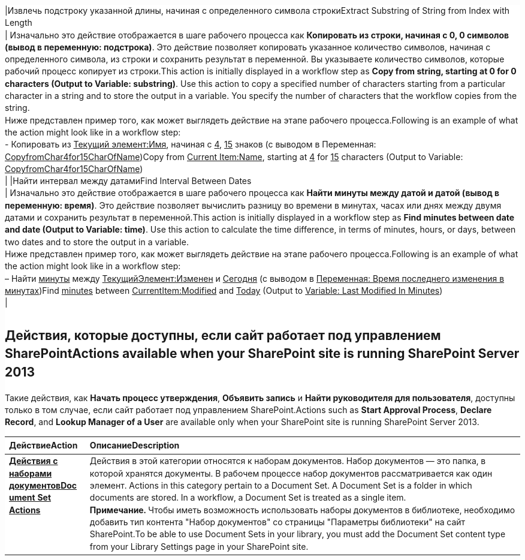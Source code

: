 |<span data-ttu-id="09a78-334">Извлечь подстроку указанной длины, начиная с определенного символа строки</span><span class="sxs-lookup"><span data-stu-id="09a78-334">Extract Substring of String from Index with Length</span></span>  <br/> | <span data-ttu-id="09a78-p139">Изначально это действие отображается в шаге рабочего процесса как **Копировать из строки, начиная с 0, 0 символов (вывод в переменную: подстрока)**. Это действие позволяет копировать указанное количество символов, начиная с определенного символа, из строки и сохранить результат в переменной. Вы указываете количество символов, которые рабочий процесс копирует из строки.</span><span class="sxs-lookup"><span data-stu-id="09a78-p139">This action is initially displayed in a workflow step as **Copy from string, starting at 0 for 0 characters (Output to Variable: substring)**. Use this action to copy a specified number of characters starting from a particular character in a string and to store the output in a variable. You specify the number of characters that the workflow copies from the string.  </span></span><br/>  <span data-ttu-id="09a78-338">Ниже представлен пример того, как может выглядеть действие на этапе рабочего процесса.</span><span class="sxs-lookup"><span data-stu-id="09a78-338">Following is an example of what the action might look like in a workflow step:</span></span> <br/>  <span data-ttu-id="09a78-339">- Копировать из <u>Текущий элемент:Имя</u>, начиная с <u>4</u>, <u>15</u> знаков (с выводом в Переменная: <u>CopyfromChar4for15CharOfName</u>)</span><span class="sxs-lookup"><span data-stu-id="09a78-339">Copy from <u>Current Item:Name</u>, starting at <u>4</u> for <u>15</u> characters (Output to Variable: <u>CopyfromChar4for15CharOfName</u>)</span></span>  <br/> |
|<span data-ttu-id="09a78-340">Найти интервал между датами</span><span class="sxs-lookup"><span data-stu-id="09a78-340">Find Interval Between Dates</span></span>  <br/> | <span data-ttu-id="09a78-p140">Изначально это действие отображается в шаге рабочего процесса как **Найти минуты между датой и датой (вывод в переменную: время)**. Это действие позволяет вычислить разницу во времени в минутах, часах или днях между двумя датами и сохранить результат в переменной.</span><span class="sxs-lookup"><span data-stu-id="09a78-p140">This action is initially displayed in a workflow step as **Find minutes between date and date (Output to Variable: time)**. Use this action to calculate the time difference, in terms of minutes, hours, or days, between two dates and to store the output in a variable.  </span></span><br/>  <span data-ttu-id="09a78-343">Ниже представлен пример того, как может выглядеть действие на этапе рабочего процесса.</span><span class="sxs-lookup"><span data-stu-id="09a78-343">Following is an example of what the action might look like in a workflow step:</span></span> <br/> <span data-ttu-id="09a78-344">– Найти <u>минуты</u> между <u>ТекущийЭлемент:Изменен</u> и <u>Сегодня</u> (с выводом в <u>Переменная: Время последнего изменения в минутах</u>)</span><span class="sxs-lookup"><span data-stu-id="09a78-344">Find <u>minutes</u> between <u>CurrentItem:Modified</u> and <u>Today</u> (Output to <u>Variable: Last Modified In Minutes</u>)</span></span>  <br/> |
   

## <a name="actions-available-when-your-sharepoint-site-is-running-sharepoint"></a><span data-ttu-id="09a78-345">Действия, которые доступны, если сайт работает под управлением SharePoint</span><span class="sxs-lookup"><span data-stu-id="09a78-345">Actions available when your SharePoint site is running SharePoint Server 2013</span></span>
<span data-ttu-id="09a78-346"><a name="section3"> </a></span><span class="sxs-lookup"><span data-stu-id="09a78-346"></span></span>

<span data-ttu-id="09a78-347">Такие действия, как **Начать процесс утверждения**, **Объявить запись** и **Найти руководителя для пользователя**, доступны только в том случае, если сайт работает под управлением SharePoint.</span><span class="sxs-lookup"><span data-stu-id="09a78-347">Actions such as **Start Approval Process**, **Declare Record**, and **Lookup Manager of a User** are available only when your SharePoint site is running SharePoint Server 2013.</span></span>
  
    
    




|<span data-ttu-id="09a78-348">**Действие**</span><span class="sxs-lookup"><span data-stu-id="09a78-348">**Action**</span></span>|<span data-ttu-id="09a78-349">**Описание**</span><span class="sxs-lookup"><span data-stu-id="09a78-349">**Description**</span></span>|
|:-----|:-----|
|<span data-ttu-id="09a78-350"><u>**Действия с наборами документов**</u></span><span class="sxs-lookup"><span data-stu-id="09a78-350"><u>**Document Set Actions**</u></span></span> <br/> |<span data-ttu-id="09a78-p141">Действия в этой категории относятся к наборам документов. Набор документов — это папка, в которой хранятся документы. В рабочем процессе набор документов рассматривается как один элемент.  </span><span class="sxs-lookup"><span data-stu-id="09a78-p141">Actions in this category pertain to a Document Set. A Document Set is a folder in which documents are stored. In a workflow, a Document Set is treated as a single item.  </span></span><br/> <span data-ttu-id="09a78-354">**Примечание.** Чтобы иметь возможность использовать наборы документов в библиотеке, необходимо добавить тип контента "Набор документов" со страницы "Параметры библиотеки" на сайт SharePoint.</span><span class="sxs-lookup"><span data-stu-id="09a78-354">To be able to use Document Sets in your library, you must add the Document Set content type from your Library Settings page in your SharePoint site.</span></span>           |